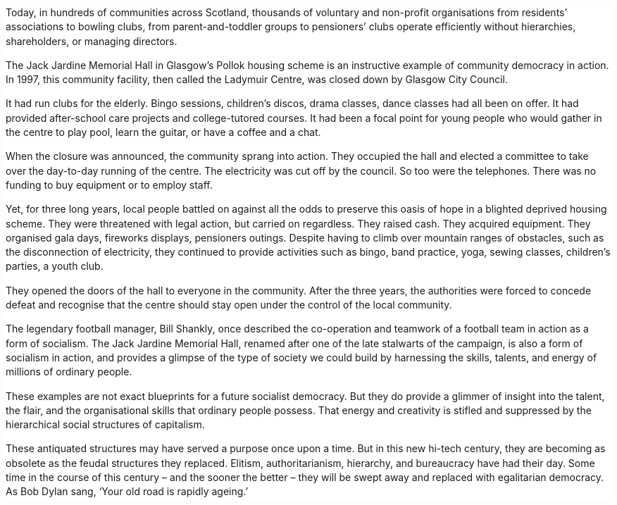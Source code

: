 Today, in hundreds of communities across Scotland, thousands of voluntary and non-profit organisations from residents’ associations to bowling clubs, from parent-and-toddler groups to pensioners’ clubs operate efficiently without hierarchies, shareholders, or managing directors.

The Jack Jardine Memorial Hall in Glasgow’s Pollok housing scheme is an instructive example of community democracy in action. In 1997, this community facility, then called the Ladymuir Centre, was closed down by Glasgow City Council.

It had run clubs for the elderly. Bingo sessions, children’s discos, drama classes, dance classes had all been on offer. It had provided after-school care projects and college-tutored courses. It had been a focal point for young people who would gather in the centre to play pool, learn the guitar, or have a coffee and a chat.

When the closure was announced, the community sprang into action. They occupied the hall and elected a committee to take over the day-to-day running of the centre. The electricity was cut off by the council. So too were the telephones. There was no funding to buy equipment or to employ staff.

Yet, for three long years, local people battled on against all the odds to preserve this oasis of hope in a blighted deprived housing scheme. They were threatened with legal action, but carried on regardless. They raised cash. They acquired equipment. They organised gala days, fireworks displays, pensioners outings. Despite having to climb over mountain ranges of obstacles, such as the disconnection of electricity, they continued to provide activities such as bingo, band practice, yoga, sewing classes, children’s parties, a youth club.

They opened the doors of the hall to everyone in the community. After the three years, the authorities were forced to concede defeat and recognise that the centre should stay open under the control of the local community.

The legendary football manager, Bill Shankly, once described the co-operation and teamwork of a football team in action as a form of socialism. The Jack Jardine Memorial Hall, renamed after one of the late stalwarts of the campaign, is also a form of socialism in action, and provides a glimpse of the type of society we could build by harnessing the skills, talents, and energy of millions of ordinary people.

These examples are not exact blueprints for a future socialist democracy. But they do provide a glimmer of insight into the talent, the flair, and the organisational skills that ordinary people possess. That energy and creativity is stifled and suppressed by the hierarchical social structures of capitalism.

These antiquated structures may have served a purpose once upon a time. But in this new hi-tech century, they are becoming as obsolete as the feudal structures they replaced. Elitism, authoritarianism, hierarchy, and bureaucracy have had their day. Some time in the course of this century – and the sooner the better – they will be swept away and replaced with egalitarian democracy. As Bob Dylan sang, ‘Your old road is rapidly ageing.’